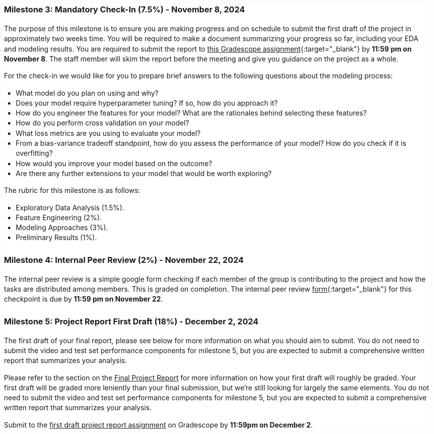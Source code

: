 ### Milestone 3: Mandatory Check-In (7.5%) - November 8, 2024

The purpose of this milestone is to ensure you are making progress and on schedule to submit the first draft of the project in approximately two weeks time. You will be required to make a document summarizing your progress so far, including your EDA and modeling results. You are required to submit the report to [this Gradescope assignment](https://www.gradescope.com/courses/827978/assignments/5045723){:target="_blank"} by **11:59 pm on November 8**. The staff member will skim the report before the meeting and give you guidance on the project as a whole.

For the check-in we would like for you to prepare brief answers to the following questions about the modeling process:
- What model do you plan on using and why?
- Does your model require hyperparameter tuning? If so, how do you approach it?
- How do you engineer the features for your model? What are the rationales behind selecting these features?
- How do you perform cross validation on your model?
- What loss metrics are you using to evaluate your model?
- From a bias-variance tradeoff standpoint, how do you assess the performance of your model? How do you check if it is overfitting?
- How would you improve your model based on the outcome?
- Are there any further extensions to your model that would be worth exploring?

The rubric for this milestone is as follows:
- Exploratory Data Analysis (1.5%).
- Feature Engineering (2%).
- Modeling Approaches (3%).
- Preliminary Results (1%).

### Milestone 4: Internal Peer Review (2%) - November 22, 2024

The internal peer review is a simple google form checking if each member of the group is contributing to the project and how the tasks are distributed among members. This is graded on completion.  The internal peer review [form](https://forms.gle/z9Lh6iEFZRLqHG9c7){:target="_blank"} for this checkpoint is due by **11:59 pm on November 22**.

### Milestone 5: Project Report First Draft (18%) - December 2, 2024

The first draft of your final report, please see below for more information on what you should aim to submit. You do not need to submit the video and test set performance components for milestone 5, but you are expected to submit a comprehensive written report that summarizes your analysis.

Please refer to the section on the [Final Project Report](#final-project-report) for more information on how your first draft will roughly be graded. Your first draft will be graded more leniently than your final submission, but we’re still looking for largely the same elements. You do not need to submit the video and test set performance components for milestone 5, but you are expected to submit a comprehensive written report that summarizes your analysis.

Submit to the [first draft project report assignment](https://www.gradescope.com/courses/827978/assignments/5045727/) on Gradescope by **11:59pm on December 2**.
